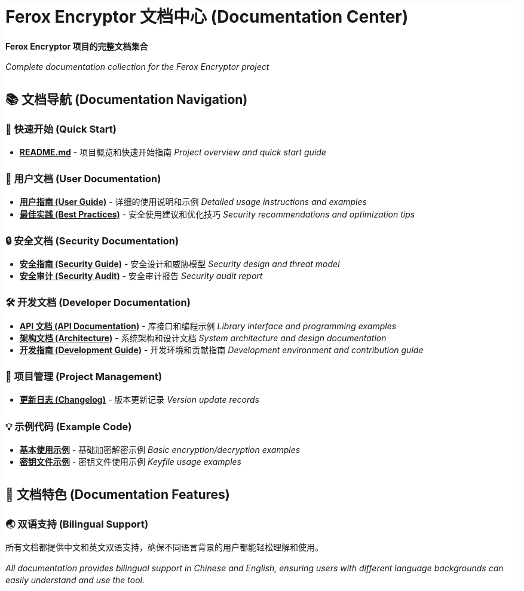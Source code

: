 # Ferox Encryptor 文档中心 (Documentation Center)

**Ferox Encryptor 项目的完整文档集合**

*Complete documentation collection for the Ferox Encryptor project*

## 📚 文档导航 (Documentation Navigation)

### 🚀 快速开始 (Quick Start)
- [**README.md**](../README.md) - 项目概览和快速开始指南
  *Project overview and quick start guide*

### 👥 用户文档 (User Documentation)
- [**用户指南 (User Guide)**](./USER_GUIDE.md) - 详细的使用说明和示例
  *Detailed usage instructions and examples*
- [**最佳实践 (Best Practices)**](./BEST_PRACTICES.md) - 安全使用建议和优化技巧
  *Security recommendations and optimization tips*

### 🔒 安全文档 (Security Documentation)
- [**安全指南 (Security Guide)**](./SECURITY_GUIDE.md) - 安全设计和威胁模型
  *Security design and threat model*
- [**安全审计 (Security Audit)**](../SECURITY_AUDIT.md) - 安全审计报告
  *Security audit report*

### 🛠️ 开发文档 (Developer Documentation)
- [**API 文档 (API Documentation)**](./API.md) - 库接口和编程示例
  *Library interface and programming examples*
- [**架构文档 (Architecture)**](./ARCHITECTURE.md) - 系统架构和设计文档
  *System architecture and design documentation*
- [**开发指南 (Development Guide)**](./DEVELOPMENT.md) - 开发环境和贡献指南
  *Development environment and contribution guide*

### 📝 项目管理 (Project Management)
- [**更新日志 (Changelog)**](../CHANGELOG.md) - 版本更新记录
  *Version update records*

### 💡 示例代码 (Example Code)
- [**基本使用示例**](../examples/basic_usage.rs) - 基础加密解密示例
  *Basic encryption/decryption examples*
- [**密钥文件示例**](../examples/keyfile_usage.rs) - 密钥文件使用示例
  *Keyfile usage examples*

## 📖 文档特色 (Documentation Features)

### 🌏 双语支持 (Bilingual Support)
所有文档都提供中文和英文双语支持，确保不同语言背景的用户都能轻松理解和使用。

*All documentation provides bilingual support in Chinese and English, ensuring users with different language backgrounds can easily understand and use the tool.*
